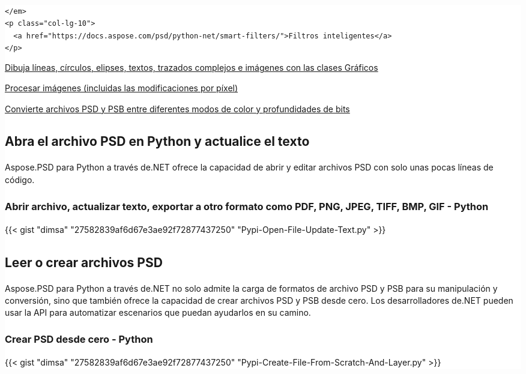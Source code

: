     </em>
    <p class="col-lg-10">
      <a href="https://docs.aspose.com/psd/python-net/smart-filters/">Filtros inteligentes</a>
    </p>
   </div>
   <div class="col-lg-4">
    <em class="fa fa-eye-slash ico-blue fa-2x col-lg-2">
    </em>
    <p class="col-lg-10">
      <a href="https://docs.aspose.com/psd/python-net/graphics-api/">Dibuja líneas, círculos, elipses, textos, trazados complejos e imágenes con las clases Gráficos</a>
    </p>
   </div>
   <div class="col-lg-4">
    <em class="fa fa-repeat ico-blue fa-2x col-lg-2">
    </em>
    <p class="col-lg-10">
      <a href="https://docs.aspose.com/psd/python-net/pixel-data-manipulation/">Procesar imágenes (incluidas las modificaciones por píxel)</a>
    </p>
   </div>
   <div class="col-lg-4">
    <em class="fa fa-lightbulb-o ico-blue fa-2x col-lg-2">
    </em>
    <p class="col-lg-10">
      <a href="https://docs.aspose.com/psd/python-net/bit-depth-color-mode-convert/">Convierte archivos PSD y PSB entre diferentes modos de color y profundidades de bits</a>
    </p>
   </div>   
   
   <div class="col-lg-12">
    <h2 class="h2title">
     Abra el archivo PSD en Python y actualice el texto
    </h2>
    <p>
     Aspose.PSD para Python a través de.NET ofrece la capacidad de abrir y editar archivos PSD con solo unas pocas líneas de código.
    </p>
    <div class="codeblock" id="code">
     <h3>
      Abrir archivo, actualizar texto, exportar a otro formato como PDF, PNG, JPEG, TIFF, BMP, GIF - Python
     </h3>
    {{< gist "dimsa" "27582839af6d67e3ae92f72877437250" "Pypi-Open-File-Update-Text.py" >}}
    </div>
   </div>
   <div class="col-lg-12">
    <h2 class="h2title">
     Leer o crear archivos PSD
    </h2>
    <p>
     Aspose.PSD para Python a través de.NET no solo admite la carga de formatos de archivo PSD y PSB para su manipulación y conversión, sino que también ofrece la capacidad de crear archivos PSD y PSB desde cero. Los desarrolladores de.NET pueden usar la API para automatizar escenarios que puedan ayudarlos en su camino.
    </p>
    <div class="codeblock" id="code">
     <h3>
      Crear PSD desde cero - Python
     </h3>
     {{< gist "dimsa" "27582839af6d67e3ae92f72877437250" "Pypi-Create-File-From-Scratch-And-Layer.py" >}}
    </div>
   </div>